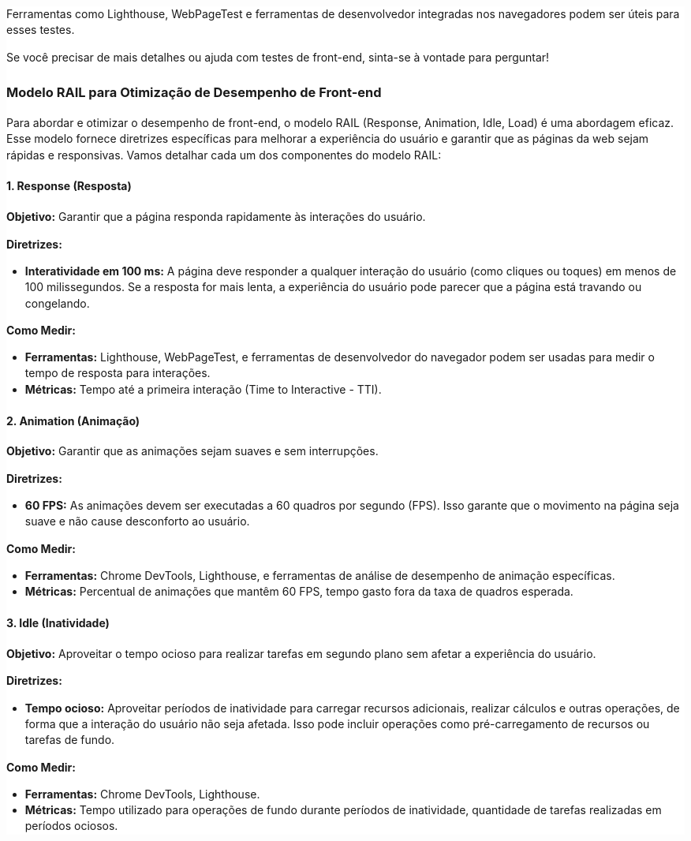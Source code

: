 Ferramentas como Lighthouse, WebPageTest e ferramentas de desenvolvedor integradas nos navegadores podem ser úteis para esses testes.

Se você precisar de mais detalhes ou ajuda com testes de front-end, sinta-se à vontade para perguntar!

### **Modelo RAIL para Otimização de Desempenho de Front-end**

Para abordar e otimizar o desempenho de front-end, o modelo RAIL (Response, Animation, Idle, Load) é uma abordagem eficaz. Esse modelo fornece diretrizes específicas para melhorar a experiência do usuário e garantir que as páginas da web sejam rápidas e responsivas. Vamos detalhar cada um dos componentes do modelo RAIL:

#### **1. Response (Resposta)**

**Objetivo:** Garantir que a página responda rapidamente às interações do usuário.

**Diretrizes:**
- **Interatividade em 100 ms:** A página deve responder a qualquer interação do usuário (como cliques ou toques) em menos de 100 milissegundos. Se a resposta for mais lenta, a experiência do usuário pode parecer que a página está travando ou congelando.

**Como Medir:**
- **Ferramentas:** Lighthouse, WebPageTest, e ferramentas de desenvolvedor do navegador podem ser usadas para medir o tempo de resposta para interações.
- **Métricas:** Tempo até a primeira interação (Time to Interactive - TTI).

#### **2. Animation (Animação)**

**Objetivo:** Garantir que as animações sejam suaves e sem interrupções.

**Diretrizes:**
- **60 FPS:** As animações devem ser executadas a 60 quadros por segundo (FPS). Isso garante que o movimento na página seja suave e não cause desconforto ao usuário.

**Como Medir:**
- **Ferramentas:** Chrome DevTools, Lighthouse, e ferramentas de análise de desempenho de animação específicas.
- **Métricas:** Percentual de animações que mantêm 60 FPS, tempo gasto fora da taxa de quadros esperada.

#### **3. Idle (Inatividade)**

**Objetivo:** Aproveitar o tempo ocioso para realizar tarefas em segundo plano sem afetar a experiência do usuário.

**Diretrizes:**
- **Tempo ocioso:** Aproveitar períodos de inatividade para carregar recursos adicionais, realizar cálculos e outras operações, de forma que a interação do usuário não seja afetada. Isso pode incluir operações como pré-carregamento de recursos ou tarefas de fundo.

**Como Medir:**
- **Ferramentas:** Chrome DevTools, Lighthouse.
- **Métricas:** Tempo utilizado para operações de fundo durante períodos de inatividade, quantidade de tarefas realizadas em períodos ociosos.
